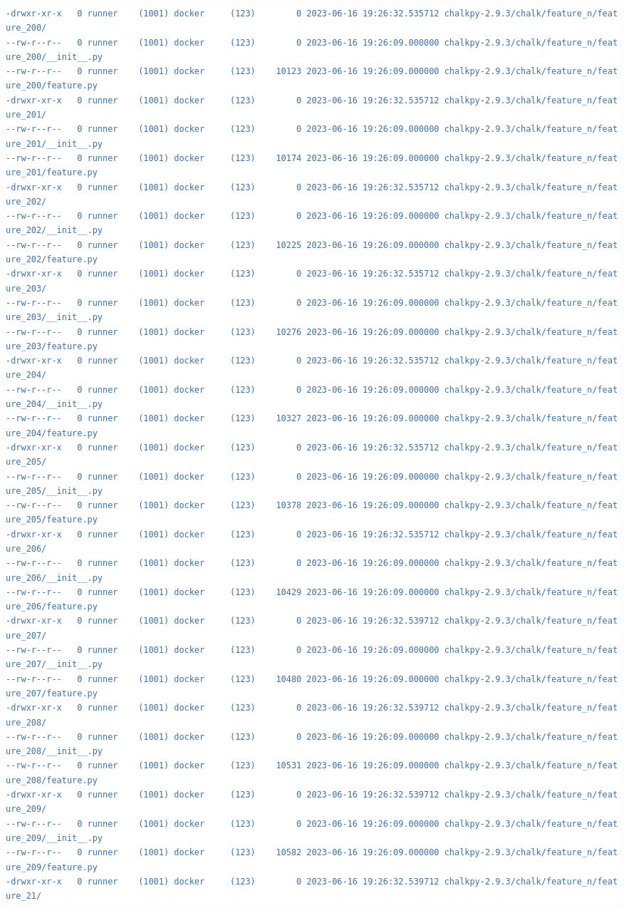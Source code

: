 ```diff
-drwxr-xr-x   0 runner    (1001) docker     (123)        0 2023-06-16 19:26:32.535712 chalkpy-2.9.3/chalk/feature_n/feature_200/
--rw-r--r--   0 runner    (1001) docker     (123)        0 2023-06-16 19:26:09.000000 chalkpy-2.9.3/chalk/feature_n/feature_200/__init__.py
--rw-r--r--   0 runner    (1001) docker     (123)    10123 2023-06-16 19:26:09.000000 chalkpy-2.9.3/chalk/feature_n/feature_200/feature.py
-drwxr-xr-x   0 runner    (1001) docker     (123)        0 2023-06-16 19:26:32.535712 chalkpy-2.9.3/chalk/feature_n/feature_201/
--rw-r--r--   0 runner    (1001) docker     (123)        0 2023-06-16 19:26:09.000000 chalkpy-2.9.3/chalk/feature_n/feature_201/__init__.py
--rw-r--r--   0 runner    (1001) docker     (123)    10174 2023-06-16 19:26:09.000000 chalkpy-2.9.3/chalk/feature_n/feature_201/feature.py
-drwxr-xr-x   0 runner    (1001) docker     (123)        0 2023-06-16 19:26:32.535712 chalkpy-2.9.3/chalk/feature_n/feature_202/
--rw-r--r--   0 runner    (1001) docker     (123)        0 2023-06-16 19:26:09.000000 chalkpy-2.9.3/chalk/feature_n/feature_202/__init__.py
--rw-r--r--   0 runner    (1001) docker     (123)    10225 2023-06-16 19:26:09.000000 chalkpy-2.9.3/chalk/feature_n/feature_202/feature.py
-drwxr-xr-x   0 runner    (1001) docker     (123)        0 2023-06-16 19:26:32.535712 chalkpy-2.9.3/chalk/feature_n/feature_203/
--rw-r--r--   0 runner    (1001) docker     (123)        0 2023-06-16 19:26:09.000000 chalkpy-2.9.3/chalk/feature_n/feature_203/__init__.py
--rw-r--r--   0 runner    (1001) docker     (123)    10276 2023-06-16 19:26:09.000000 chalkpy-2.9.3/chalk/feature_n/feature_203/feature.py
-drwxr-xr-x   0 runner    (1001) docker     (123)        0 2023-06-16 19:26:32.535712 chalkpy-2.9.3/chalk/feature_n/feature_204/
--rw-r--r--   0 runner    (1001) docker     (123)        0 2023-06-16 19:26:09.000000 chalkpy-2.9.3/chalk/feature_n/feature_204/__init__.py
--rw-r--r--   0 runner    (1001) docker     (123)    10327 2023-06-16 19:26:09.000000 chalkpy-2.9.3/chalk/feature_n/feature_204/feature.py
-drwxr-xr-x   0 runner    (1001) docker     (123)        0 2023-06-16 19:26:32.535712 chalkpy-2.9.3/chalk/feature_n/feature_205/
--rw-r--r--   0 runner    (1001) docker     (123)        0 2023-06-16 19:26:09.000000 chalkpy-2.9.3/chalk/feature_n/feature_205/__init__.py
--rw-r--r--   0 runner    (1001) docker     (123)    10378 2023-06-16 19:26:09.000000 chalkpy-2.9.3/chalk/feature_n/feature_205/feature.py
-drwxr-xr-x   0 runner    (1001) docker     (123)        0 2023-06-16 19:26:32.535712 chalkpy-2.9.3/chalk/feature_n/feature_206/
--rw-r--r--   0 runner    (1001) docker     (123)        0 2023-06-16 19:26:09.000000 chalkpy-2.9.3/chalk/feature_n/feature_206/__init__.py
--rw-r--r--   0 runner    (1001) docker     (123)    10429 2023-06-16 19:26:09.000000 chalkpy-2.9.3/chalk/feature_n/feature_206/feature.py
-drwxr-xr-x   0 runner    (1001) docker     (123)        0 2023-06-16 19:26:32.539712 chalkpy-2.9.3/chalk/feature_n/feature_207/
--rw-r--r--   0 runner    (1001) docker     (123)        0 2023-06-16 19:26:09.000000 chalkpy-2.9.3/chalk/feature_n/feature_207/__init__.py
--rw-r--r--   0 runner    (1001) docker     (123)    10480 2023-06-16 19:26:09.000000 chalkpy-2.9.3/chalk/feature_n/feature_207/feature.py
-drwxr-xr-x   0 runner    (1001) docker     (123)        0 2023-06-16 19:26:32.539712 chalkpy-2.9.3/chalk/feature_n/feature_208/
--rw-r--r--   0 runner    (1001) docker     (123)        0 2023-06-16 19:26:09.000000 chalkpy-2.9.3/chalk/feature_n/feature_208/__init__.py
--rw-r--r--   0 runner    (1001) docker     (123)    10531 2023-06-16 19:26:09.000000 chalkpy-2.9.3/chalk/feature_n/feature_208/feature.py
-drwxr-xr-x   0 runner    (1001) docker     (123)        0 2023-06-16 19:26:32.539712 chalkpy-2.9.3/chalk/feature_n/feature_209/
--rw-r--r--   0 runner    (1001) docker     (123)        0 2023-06-16 19:26:09.000000 chalkpy-2.9.3/chalk/feature_n/feature_209/__init__.py
--rw-r--r--   0 runner    (1001) docker     (123)    10582 2023-06-16 19:26:09.000000 chalkpy-2.9.3/chalk/feature_n/feature_209/feature.py
-drwxr-xr-x   0 runner    (1001) docker     (123)        0 2023-06-16 19:26:32.539712 chalkpy-2.9.3/chalk/feature_n/feature_21/
```